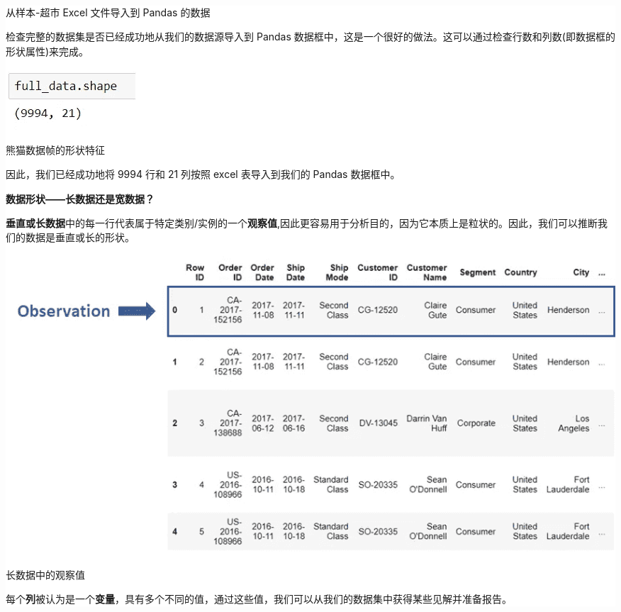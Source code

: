 从样本-超市 Excel 文件导入到 Pandas 的数据

检查完整的数据集是否已经成功地从我们的数据源导入到 Pandas 数据框中，这是一个很好的做法。这可以通过检查行数和列数(即数据框的形状属性)来完成。

![](img/497a4d047b445f255e7c607298b9264c.png)

熊猫数据帧的形状特征

因此，我们已经成功地将 9994 行和 21 列按照 excel 表导入到我们的 Pandas 数据框中。

**数据形状——长数据还是宽数据？**

**垂直或长数据**中的每一行代表属于特定类别/实例的一个**观察值**,因此更容易用于分析目的，因为它本质上是粒状的。因此，我们可以推断我们的数据是垂直或长的形状。

![](img/e886a755fc76e2cdf5524f4ba96aaf50.png)

长数据中的观察值

每个**列**被认为是一个**变量**，具有多个不同的值，通过这些值，我们可以从我们的数据集中获得某些见解并准备报告。
